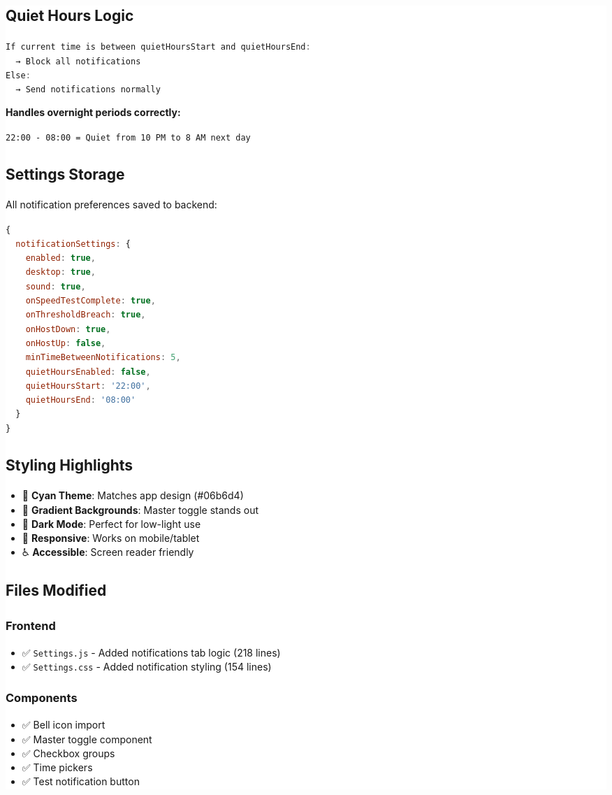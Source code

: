 ## Quiet Hours Logic

```javascript
If current time is between quietHoursStart and quietHoursEnd:
  → Block all notifications
Else:
  → Send notifications normally
```

**Handles overnight periods correctly:**
```
22:00 - 08:00 = Quiet from 10 PM to 8 AM next day
```

## Settings Storage

All notification preferences saved to backend:

```javascript
{
  notificationSettings: {
    enabled: true,
    desktop: true,
    sound: true,
    onSpeedTestComplete: true,
    onThresholdBreach: true,
    onHostDown: true,
    onHostUp: false,
    minTimeBetweenNotifications: 5,
    quietHoursEnabled: false,
    quietHoursStart: '22:00',
    quietHoursEnd: '08:00'
  }
}
```

## Styling Highlights

- 🎨 **Cyan Theme**: Matches app design (#06b6d4)
- 💎 **Gradient Backgrounds**: Master toggle stands out
- 🌙 **Dark Mode**: Perfect for low-light use
- 📱 **Responsive**: Works on mobile/tablet
- ♿ **Accessible**: Screen reader friendly

## Files Modified

### Frontend
- ✅ `Settings.js` - Added notifications tab logic (218 lines)
- ✅ `Settings.css` - Added notification styling (154 lines)

### Components
- ✅ Bell icon import
- ✅ Master toggle component
- ✅ Checkbox groups
- ✅ Time pickers
- ✅ Test notification button
